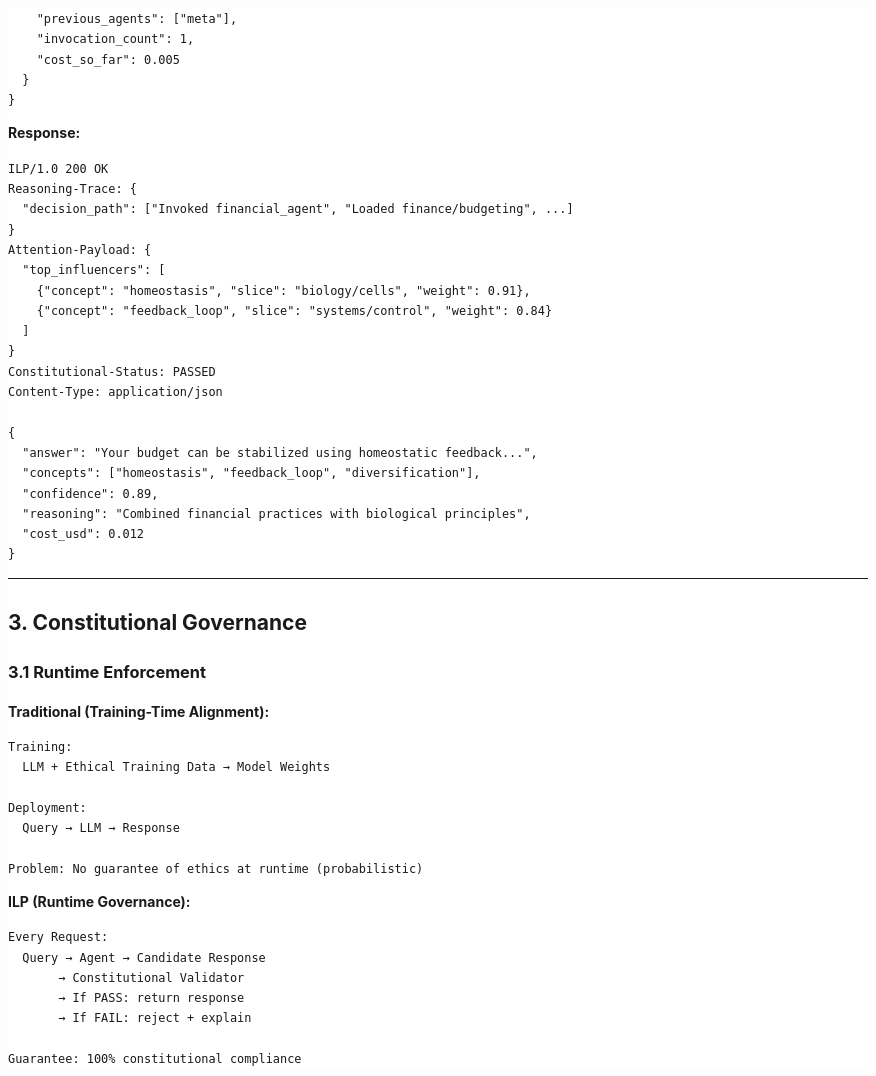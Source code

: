 ```http
    "previous_agents": ["meta"],
    "invocation_count": 1,
    "cost_so_far": 0.005
  }
}
```

**Response:**

```http
ILP/1.0 200 OK
Reasoning-Trace: {
  "decision_path": ["Invoked financial_agent", "Loaded finance/budgeting", ...]
}
Attention-Payload: {
  "top_influencers": [
    {"concept": "homeostasis", "slice": "biology/cells", "weight": 0.91},
    {"concept": "feedback_loop", "slice": "systems/control", "weight": 0.84}
  ]
}
Constitutional-Status: PASSED
Content-Type: application/json

{
  "answer": "Your budget can be stabilized using homeostatic feedback...",
  "concepts": ["homeostasis", "feedback_loop", "diversification"],
  "confidence": 0.89,
  "reasoning": "Combined financial practices with biological principles",
  "cost_usd": 0.012
}
```

---

## 3. Constitutional Governance

### 3.1 Runtime Enforcement

**Traditional (Training-Time Alignment):**

```
Training:
  LLM + Ethical Training Data → Model Weights

Deployment:
  Query → LLM → Response

Problem: No guarantee of ethics at runtime (probabilistic)
```

**ILP (Runtime Governance):**

```
Every Request:
  Query → Agent → Candidate Response
       → Constitutional Validator
       → If PASS: return response
       → If FAIL: reject + explain

Guarantee: 100% constitutional compliance
```
